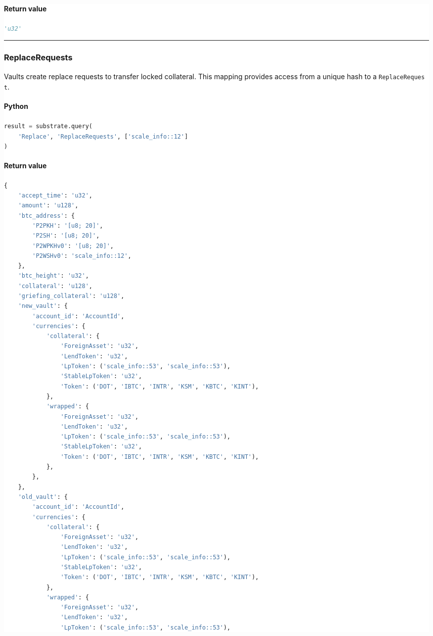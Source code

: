 #### Return value
```python
'u32'
```
---------
### ReplaceRequests
 Vaults create replace requests to transfer locked collateral.
 This mapping provides access from a unique hash to a `ReplaceRequest`.

#### Python
```python
result = substrate.query(
    'Replace', 'ReplaceRequests', ['scale_info::12']
)
```

#### Return value
```python
{
    'accept_time': 'u32',
    'amount': 'u128',
    'btc_address': {
        'P2PKH': '[u8; 20]',
        'P2SH': '[u8; 20]',
        'P2WPKHv0': '[u8; 20]',
        'P2WSHv0': 'scale_info::12',
    },
    'btc_height': 'u32',
    'collateral': 'u128',
    'griefing_collateral': 'u128',
    'new_vault': {
        'account_id': 'AccountId',
        'currencies': {
            'collateral': {
                'ForeignAsset': 'u32',
                'LendToken': 'u32',
                'LpToken': ('scale_info::53', 'scale_info::53'),
                'StableLpToken': 'u32',
                'Token': ('DOT', 'IBTC', 'INTR', 'KSM', 'KBTC', 'KINT'),
            },
            'wrapped': {
                'ForeignAsset': 'u32',
                'LendToken': 'u32',
                'LpToken': ('scale_info::53', 'scale_info::53'),
                'StableLpToken': 'u32',
                'Token': ('DOT', 'IBTC', 'INTR', 'KSM', 'KBTC', 'KINT'),
            },
        },
    },
    'old_vault': {
        'account_id': 'AccountId',
        'currencies': {
            'collateral': {
                'ForeignAsset': 'u32',
                'LendToken': 'u32',
                'LpToken': ('scale_info::53', 'scale_info::53'),
                'StableLpToken': 'u32',
                'Token': ('DOT', 'IBTC', 'INTR', 'KSM', 'KBTC', 'KINT'),
            },
            'wrapped': {
                'ForeignAsset': 'u32',
                'LendToken': 'u32',
                'LpToken': ('scale_info::53', 'scale_info::53'),
```